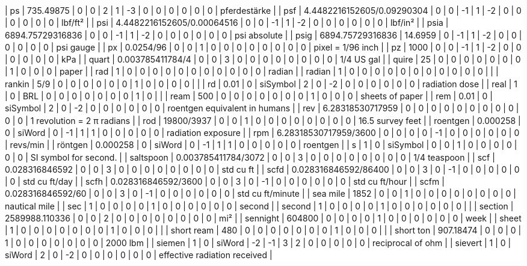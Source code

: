 | ps                    | 735.49875                      | 0       | 0        | 2  | 1  | -3 | 0  | 0  | 0 | 0  | 0 | 0  | pferdestärke                     |
| psf                   | 4.4482216152605/0.09290304     | 0       | 0        | -1 | 1  | -2 | 0  | 0  | 0 | 0  | 0 | 0  | lbf/ft²                          |
| psi                   | 4.4482216152605/0.00064516     | 0       | 0        | -1 | 1  | -2 | 0  | 0  | 0 | 0  | 0 | 0  | lbf/in²                          |
| psia                  | 6894.75729316836               | 0       | 0        | -1 | 1  | -2 | 0  | 0  | 0 | 0  | 0 | 0  | psi absolute                     |
| psig                  | 6894.75729316836               | 14.6959 | 0        | -1 | 1  | -2 | 0  | 0  | 0 | 0  | 0 | 0  | psi gauge                        |
| px                    | 0.0254/96                      | 0       | 0        | 1  | 0  | 0  | 0  | 0  | 0 | 0  | 0 | 0  | pixel = 1/96 inch                |
| pz                    | 1000                           | 0       | 0        | -1 | 1  | -2 | 0  | 0  | 0 | 0  | 0 | 0  | kPa                              |
| quart                 | 0.003785411784/4               | 0       | 0        | 3  | 0  | 0  | 0  | 0  | 0 | 0  | 0 | 0  | 1/4 US gal                       |
| quire                 | 25                             | 0       | 0        | 0  | 0  | 0  | 0  | 0  | 1 | 0  | 0 | 0  | paper                            |
| rad                   | 1                              | 0       | 0        | 0  | 0  | 0  | 0  | 0  | 0 | 0  | 0 | 0  | radian                           |
| radian                | 1                              | 0       | 0        | 0  | 0  | 0  | 0  | 0  | 0 | 0  | 0 | 0  |                                  |
| rankin                | 5/9                            | 0       | 0        | 0  | 0  | 0  | 0  | 1  | 0 | 0  | 0 | 0  |                                  |
| rd                    | 0.01                           | 0       | siSymbol | 2  | 0  | -2 | 0  | 0  | 0 | 0  | 0 | 0  | radiation dose                   |
| real                  | 1                              | 0       | BRL      | 0  | 0  | 0  | 0  | 0  | 0 | 0  | 1 | 0  |                                  |
| ream                  | 500                            | 0       | 0        | 0  | 0  | 0  | 0  | 0  | 1 | 0  | 0 | 0  | sheets of paper                  |
| rem                   | 0.01                           | 0       | siSymbol | 2  | 0  | -2 | 0  | 0  | 0 | 0  | 0 | 0  | roentgen equivalent in humans    |
| rev                   | 6.28318530717959               | 0       | 0        | 0  | 0  | 0  | 0  | 0  | 0 | 0  | 0 | 0  | 1 revolution = 2 π radians       |
| rod                   | 19800/3937                     | 0       | 0        | 1  | 0  | 0  | 0  | 0  | 0 | 0  | 0 | 0  | 16.5 survey feet                 |
| roentgen              | 0.000258                       | 0       | siWord   | 0  | -1 | 1  | 1  | 0  | 0 | 0  | 0 | 0  | radiation exposure               |
| rpm                   | 6.28318530717959/3600          | 0       | 0        | 0  | 0  | -1 | 0  | 0  | 0 | 0  | 0 | 0  | revs/min                         |
| röntgen               | 0.000258                       | 0       | siWord   | 0  | -1 | 1  | 1  | 0  | 0 | 0  | 0 | 0  | roentgen                         |
| s                     | 1                              | 0       | siSymbol | 0  | 0  | 1  | 0  | 0  | 0 | 0  | 0 | 0  | SI symbol for second.            |
| saltspoon             | 0.003785411784/3072            | 0       | 0        | 3  | 0  | 0  | 0  | 0  | 0 | 0  | 0 | 0  | 1/4 teaspoon                     |
| scf                   | 0.028316846592                 | 0       | 0        | 3  | 0  | 0  | 0  | 0  | 0 | 0  | 0 | 0  | std cu ft                        |
| scfd                  | 0.028316846592/86400           | 0       | 0        | 3  | 0  | -1 | 0  | 0  | 0 | 0  | 0 | 0  | std cu ft/day                    |
| scfh                  | 0.028316846592/3600            | 0       | 0        | 3  | 0  | -1 | 0  | 0  | 0 | 0  | 0 | 0  | std cu ft/hour                   |
| scfm                  | 0.028316846592/60              | 0       | 0        | 3  | 0  | -1 | 0  | 0  | 0 | 0  | 0 | 0  | std cu ft/minute                 |
| sea mile              | 1852                           | 0       | 0        | 1  | 0  | 0  | 0  | 0  | 0 | 0  | 0 | 0  | nautical mile                    |
| sec                   | 1                              | 0       | 0        | 0  | 0  | 1  | 0  | 0  | 0 | 0  | 0 | 0  | second                           |
| second                | 1                              | 0       | 0        | 0  | 0  | 1  | 0  | 0  | 0 | 0  | 0 | 0  |                                  |
| section               | 2589988.110336                 | 0       | 0        | 2  | 0  | 0  | 0  | 0  | 0 | 0  | 0 | 0  | mi²                              |
| sennight              | 604800                         | 0       | 0        | 0  | 0  | 1  | 0  | 0  | 0 | 0  | 0 | 0  | week                             |
| sheet                 | 1                              | 0       | 0        | 0  | 0  | 0  | 0  | 0  | 1 | 0  | 0 | 0  |                                  |
| short ream            | 480                            | 0       | 0        | 0  | 0  | 0  | 0  | 0  | 1 | 0  | 0 | 0  |                                  |
| short ton             | 907.18474                      | 0       | 0        | 0  | 1  | 0  | 0  | 0  | 0 | 0  | 0 | 0  | 2000 lbm                         |
| siemen                | 1                              | 0       | siWord   | -2 | -1 | 3  | 2  | 0  | 0 | 0  | 0 | 0  | reciprocal of ohm                |
| sievert               | 1                              | 0       | siWord   | 2  | 0  | -2 | 0  | 0  | 0 | 0  | 0 | 0  | effective radiation received     |